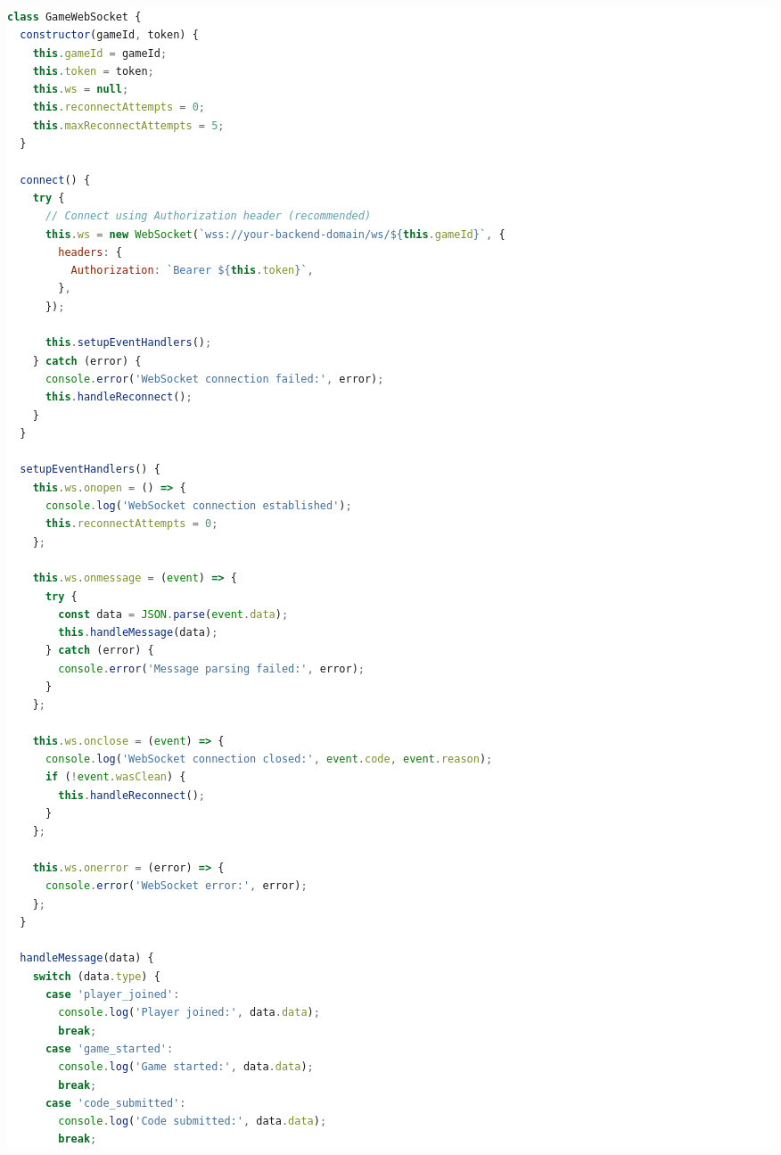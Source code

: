 ```javascript
class GameWebSocket {
  constructor(gameId, token) {
    this.gameId = gameId;
    this.token = token;
    this.ws = null;
    this.reconnectAttempts = 0;
    this.maxReconnectAttempts = 5;
  }

  connect() {
    try {
      // Connect using Authorization header (recommended)
      this.ws = new WebSocket(`wss://your-backend-domain/ws/${this.gameId}`, {
        headers: {
          Authorization: `Bearer ${this.token}`,
        },
      });

      this.setupEventHandlers();
    } catch (error) {
      console.error('WebSocket connection failed:', error);
      this.handleReconnect();
    }
  }

  setupEventHandlers() {
    this.ws.onopen = () => {
      console.log('WebSocket connection established');
      this.reconnectAttempts = 0;
    };

    this.ws.onmessage = (event) => {
      try {
        const data = JSON.parse(event.data);
        this.handleMessage(data);
      } catch (error) {
        console.error('Message parsing failed:', error);
      }
    };

    this.ws.onclose = (event) => {
      console.log('WebSocket connection closed:', event.code, event.reason);
      if (!event.wasClean) {
        this.handleReconnect();
      }
    };

    this.ws.onerror = (error) => {
      console.error('WebSocket error:', error);
    };
  }

  handleMessage(data) {
    switch (data.type) {
      case 'player_joined':
        console.log('Player joined:', data.data);
        break;
      case 'game_started':
        console.log('Game started:', data.data);
        break;
      case 'code_submitted':
        console.log('Code submitted:', data.data);
        break;
```
